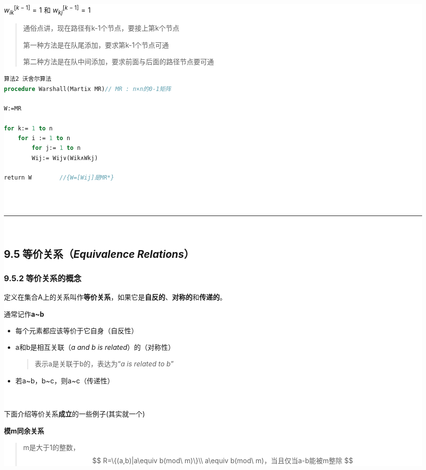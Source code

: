 $w_{ik}^{[k-1]}=1$ 和 $w_{kj}^{[k-1]}=1$

> 通俗点讲，现在路径有k-1个节点，要接上第k个节点
>
> 第一种方法是在队尾添加，要求第k-1个节点可通
>
> 第二种方法是在队中间添加，要求前面与后面的路径节点要可通

```pascal
算法2	沃舍尔算法
procedure Warshall(Martix MR)// MR : n×n的0-1矩阵

W:=MR

for k:=	1 to n
	for i := 1 to n
		for j:= 1 to n
		Wij:= Wij∨(Wik∧Wkj)
		
return W		//{W=[Wij]是MR*}

```



<br>

<br>

---

<br>

## 9.5 等价关系（*Equivalence Relations*）

### 9.5.2 等价关系的概念

定义在集合A上的关系叫作**等价关系**，如果它是**自反的**、**对称的**和**传递的**。

通常记作**a~b**

- 每个元素都应该等价于它自身（自反性）

- a和b是相互关联（*a and b is related*）的（对称性）

  > 表示a是关联于b的，表达为“*a is related to b*”

- 若a~b，b~c，则a~c（传递性）

<br>

下面介绍等价关系**成立**的一些例子(其实就一个)

**模m同余关系**

> m是大于1的整数，
> $$
> R=\{(a,b)|a\equiv b(mod\ m)\}\\
> a\equiv b(mod\ m)，当且仅当a-b能被m整除
> $$
> 
